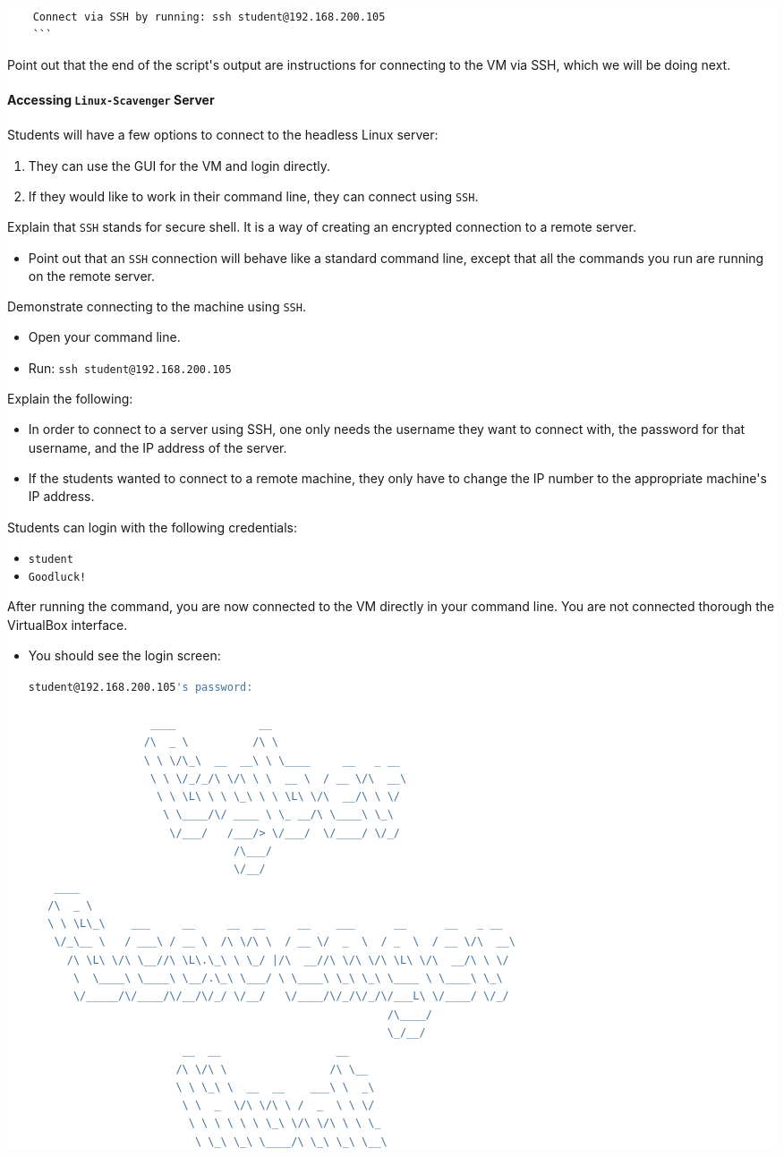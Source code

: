         Connect via SSH by running: ssh student@192.168.200.105
        ```

Point out that the end of the script's output are instructions for connecting to the VM via SSH, which we will be doing next.

#### Accessing `Linux-Scavenger` Server

Students will have a few options to connect to the headless Linux server:

1. They can use the GUI for the VM and login directly.

2. If they would like to work in their command line, they can connect using `SSH`.

Explain that `SSH` stands for secure shell. It is a way of creating an encrypted connection to a remote server.

- Point out that an `SSH` connection will behave like a standard command line, except that all the commands you run are running on the remote server.

Demonstrate connecting to the machine using `SSH`.

- Open your command line.

- Run: `ssh student@192.168.200.105`

Explain the following: 

- In order to connect to a server using SSH, one only needs the username they want to connect with, the password for that username, and the IP address of the server.

- If the students wanted to connect to a remote machine, they only have to change the IP number to the appropriate machine's IP address.

Students can login with the following credentials:

- `student`
- `Goodluck!`

After running the command, you are now connected to the VM directly in your command line. You are not connected thorough the VirtualBox interface.

- You should see the login screen:

    ```bash
    student@192.168.200.105's password:

                       ____             __
                      /\  _ \          /\ \
                      \ \ \/\_\  __  __\ \ \____     __   _ __
                       \ \ \/_/_/\ \/\ \ \  __ \  / __ \/\  __\
                        \ \ \L\ \ \ \_\ \ \ \L\ \/\  __/\ \ \/
                         \ \____/\/ ____ \ \_ __/\ \____\ \_\
                          \/___/   /___/> \/___/  \/____/ \/_/
                                    /\___/
                                    \/__/
        ____
       /\  _ \
       \ \ \L\_\    ___     __     __  __     __    ___      __      __   _ __
        \/_\__ \   / ___\ / __ \  /\ \/\ \  / __ \/  _  \  / _  \  / __ \/\  __\
          /\ \L\ \/\ \__//\ \L\.\_\ \ \_/ |/\  __//\ \/\ \/\ \L\ \/\  __/\ \ \/
           \  \____\ \____\ \__/.\_\ \___/ \ \____\ \_\ \_\ \____ \ \____\ \_\
           \/_____/\/____/\/__/\/_/ \/__/   \/____/\/_/\/_/\/___L\ \/____/ \/_/
                                                            /\____/
                                                            \_/__/
                            __  __                  __
                           /\ \/\ \                /\ \__
                           \ \ \_\ \  __  __    ___\ \  _\
                            \ \  _  \/\ \/\ \ /  _  \ \ \/
                             \ \ \ \ \ \ \_\ \/\ \/\ \ \ \_
                              \ \_\ \_\ \____/\ \_\ \_\ \__\